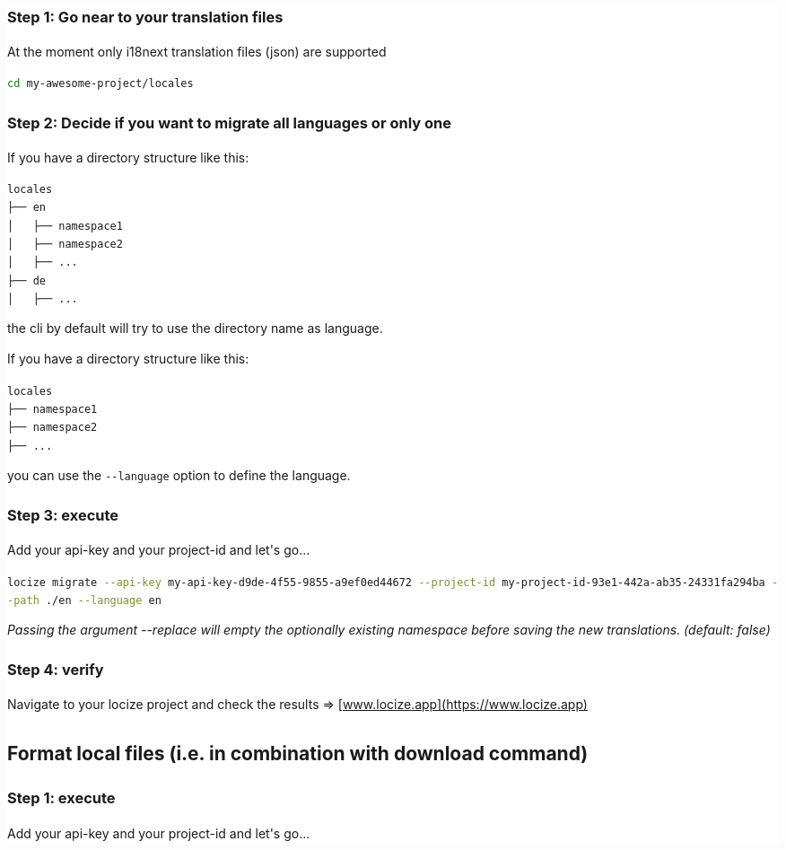### Step 1: Go near to your translation files

At the moment only i18next translation files (json) are supported

```sh
cd my-awesome-project/locales
```


### Step 2: Decide if you want to migrate all languages or only one

If you have a directory structure like this:

    locales
    ├── en
    │   ├── namespace1
    │   ├── namespace2
    │   ├── ...
    ├── de
    │   ├── ...

the cli by default will try to use the directory name as language.


If you have a directory structure like this:

    locales
    ├── namespace1
    ├── namespace2
    ├── ...

you can use the `--language` option to define the language.


### Step 3: execute

Add your api-key and your project-id and let's go...

```sh
locize migrate --api-key my-api-key-d9de-4f55-9855-a9ef0ed44672 --project-id my-project-id-93e1-442a-ab35-24331fa294ba --path ./en --language en
```
_Passing the argument --replace will empty the optionally existing namespace before saving the new translations. (default: false)_

### Step 4: verify

Navigate to your locize project and check the results => [www.locize.app](https://www.locize.app)



## Format local files (i.e. in combination with download command)
### Step 1: execute

Add your api-key and your project-id and let's go...
